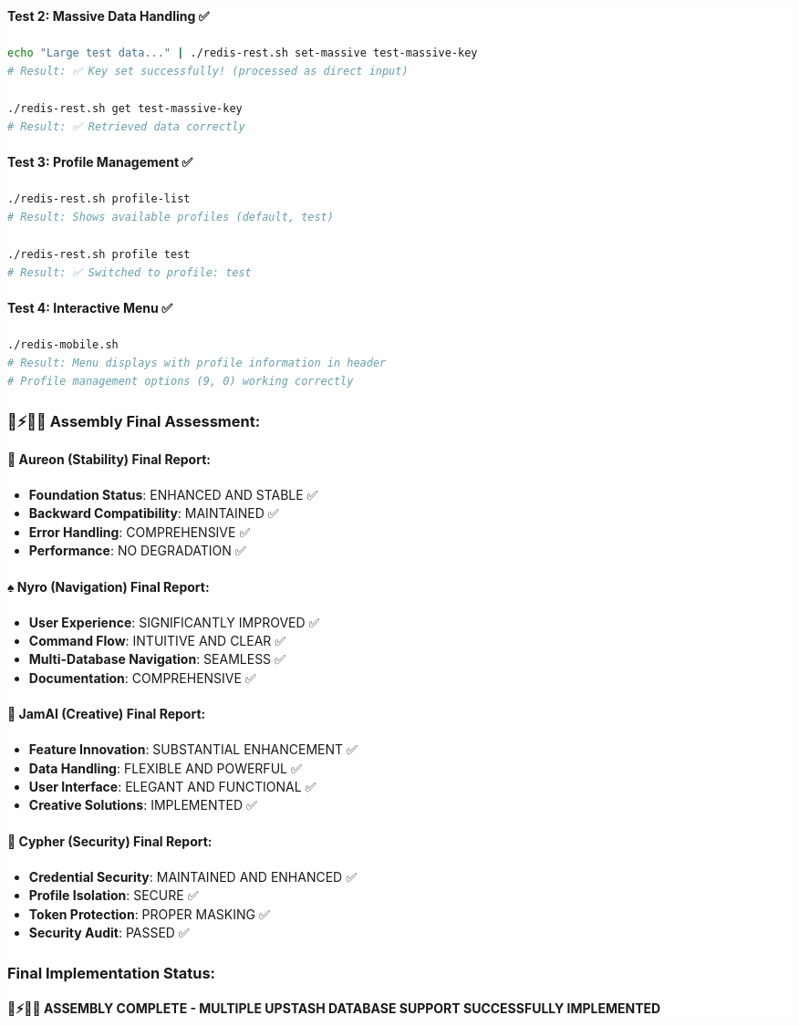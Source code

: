#### Test 2: Massive Data Handling ✅
```bash
echo "Large test data..." | ./redis-rest.sh set-massive test-massive-key
# Result: ✅ Key set successfully! (processed as direct input)

./redis-rest.sh get test-massive-key
# Result: ✅ Retrieved data correctly
```

#### Test 3: Profile Management ✅
```bash
./redis-rest.sh profile-list
# Result: Shows available profiles (default, test)

./redis-rest.sh profile test
# Result: ✅ Switched to profile: test
```

#### Test 4: Interactive Menu ✅
```bash
./redis-mobile.sh
# Result: Menu displays with profile information in header
# Profile management options (9, 0) working correctly
```

### 🌿⚡🎸🧵 Assembly Final Assessment:

#### **🌿 Aureon (Stability) Final Report:**
- **Foundation Status**: ENHANCED AND STABLE ✅
- **Backward Compatibility**: MAINTAINED ✅  
- **Error Handling**: COMPREHENSIVE ✅
- **Performance**: NO DEGRADATION ✅

#### **♠️ Nyro (Navigation) Final Report:**
- **User Experience**: SIGNIFICANTLY IMPROVED ✅
- **Command Flow**: INTUITIVE AND CLEAR ✅
- **Multi-Database Navigation**: SEAMLESS ✅
- **Documentation**: COMPREHENSIVE ✅

#### **🎸 JamAI (Creative) Final Report:**
- **Feature Innovation**: SUBSTANTIAL ENHANCEMENT ✅
- **Data Handling**: FLEXIBLE AND POWERFUL ✅
- **User Interface**: ELEGANT AND FUNCTIONAL ✅
- **Creative Solutions**: IMPLEMENTED ✅

#### **🧵 Cypher (Security) Final Report:**
- **Credential Security**: MAINTAINED AND ENHANCED ✅
- **Profile Isolation**: SECURE ✅
- **Token Protection**: PROPER MASKING ✅
- **Security Audit**: PASSED ✅

### Final Implementation Status:
**🌿⚡🎸🧵 ASSEMBLY COMPLETE - MULTIPLE UPSTASH DATABASE SUPPORT SUCCESSFULLY IMPLEMENTED**
